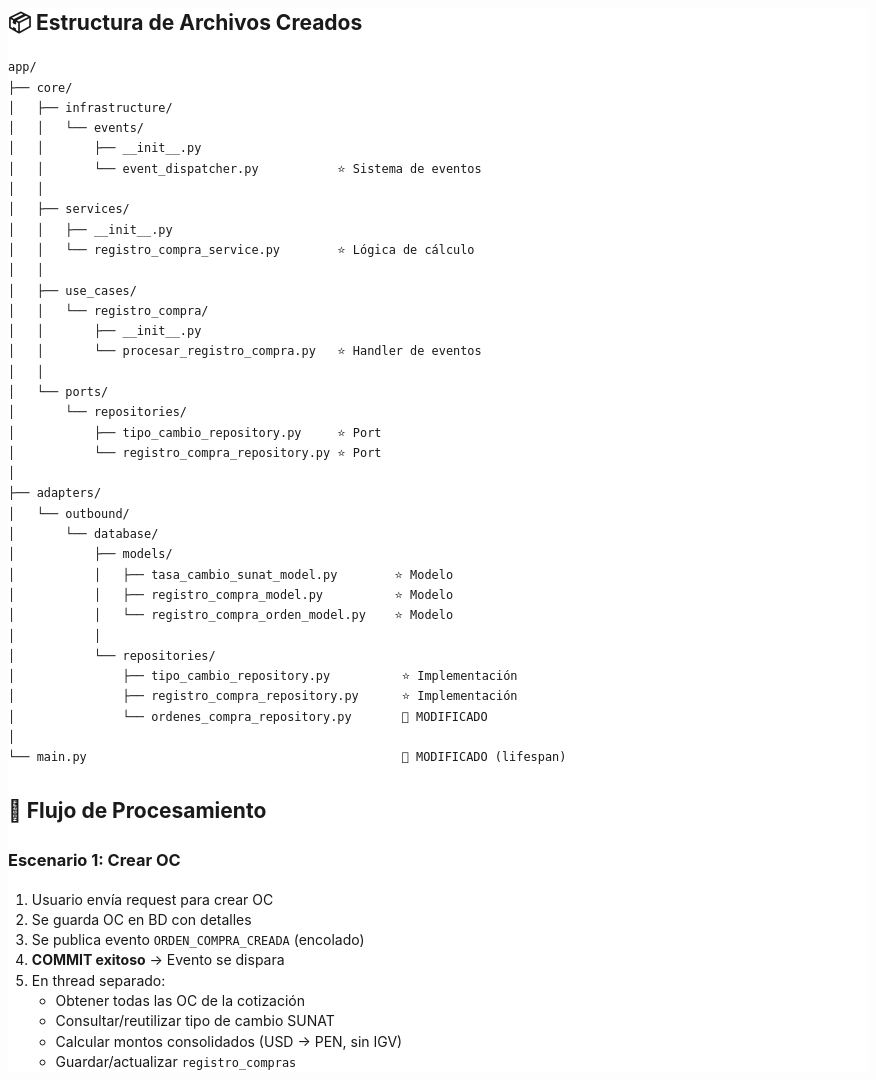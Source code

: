 ## 📦 Estructura de Archivos Creados

```
app/
├── core/
│   ├── infrastructure/
│   │   └── events/
│   │       ├── __init__.py
│   │       └── event_dispatcher.py           ⭐ Sistema de eventos
│   │
│   ├── services/
│   │   ├── __init__.py
│   │   └── registro_compra_service.py        ⭐ Lógica de cálculo
│   │
│   ├── use_cases/
│   │   └── registro_compra/
│   │       ├── __init__.py
│   │       └── procesar_registro_compra.py   ⭐ Handler de eventos
│   │
│   └── ports/
│       └── repositories/
│           ├── tipo_cambio_repository.py     ⭐ Port
│           └── registro_compra_repository.py ⭐ Port
│
├── adapters/
│   └── outbound/
│       └── database/
│           ├── models/
│           │   ├── tasa_cambio_sunat_model.py        ⭐ Modelo
│           │   ├── registro_compra_model.py          ⭐ Modelo
│           │   └── registro_compra_orden_model.py    ⭐ Modelo
│           │
│           └── repositories/
│               ├── tipo_cambio_repository.py          ⭐ Implementación
│               ├── registro_compra_repository.py      ⭐ Implementación
│               └── ordenes_compra_repository.py       🔄 MODIFICADO
│
└── main.py                                            🔄 MODIFICADO (lifespan)
```

## 🔄 Flujo de Procesamiento

### Escenario 1: Crear OC
1. Usuario envía request para crear OC
2. Se guarda OC en BD con detalles
3. Se publica evento `ORDEN_COMPRA_CREADA` (encolado)
4. **COMMIT exitoso** → Evento se dispara
5. En thread separado:
   - Obtener todas las OC de la cotización
   - Consultar/reutilizar tipo de cambio SUNAT
   - Calcular montos consolidados (USD → PEN, sin IGV)
   - Guardar/actualizar `registro_compras`
